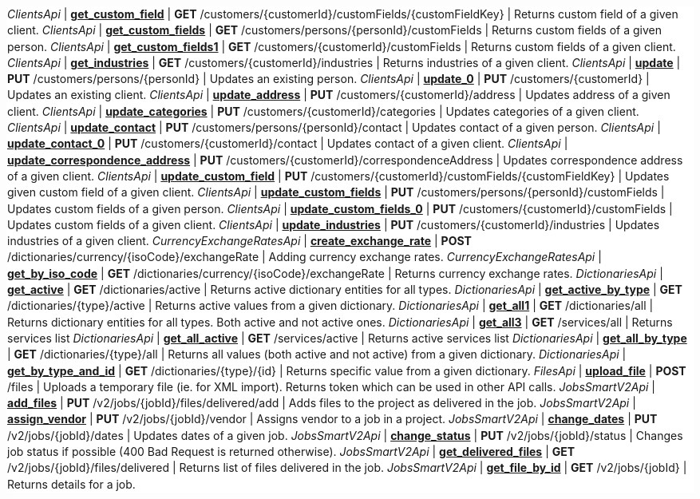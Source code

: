 *ClientsApi* | [**get_custom_field**](docs/ClientsApi.md#get_custom_field) | **GET** /customers/{customerId}/customFields/{customFieldKey} | Returns custom field of a given client.
*ClientsApi* | [**get_custom_fields**](docs/ClientsApi.md#get_custom_fields) | **GET** /customers/persons/{personId}/customFields | Returns custom fields of a given person.
*ClientsApi* | [**get_custom_fields1**](docs/ClientsApi.md#get_custom_fields1) | **GET** /customers/{customerId}/customFields | Returns custom fields of a given client.
*ClientsApi* | [**get_industries**](docs/ClientsApi.md#get_industries) | **GET** /customers/{customerId}/industries | Returns industries of a given client.
*ClientsApi* | [**update**](docs/ClientsApi.md#update) | **PUT** /customers/persons/{personId} | Updates an existing person.
*ClientsApi* | [**update_0**](docs/ClientsApi.md#update_0) | **PUT** /customers/{customerId} | Updates an existing client.
*ClientsApi* | [**update_address**](docs/ClientsApi.md#update_address) | **PUT** /customers/{customerId}/address | Updates address of a given client.
*ClientsApi* | [**update_categories**](docs/ClientsApi.md#update_categories) | **PUT** /customers/{customerId}/categories | Updates categories of a given client.
*ClientsApi* | [**update_contact**](docs/ClientsApi.md#update_contact) | **PUT** /customers/persons/{personId}/contact | Updates contact of a given person.
*ClientsApi* | [**update_contact_0**](docs/ClientsApi.md#update_contact_0) | **PUT** /customers/{customerId}/contact | Updates contact of a given client.
*ClientsApi* | [**update_correspondence_address**](docs/ClientsApi.md#update_correspondence_address) | **PUT** /customers/{customerId}/correspondenceAddress | Updates correspondence address of a given client.
*ClientsApi* | [**update_custom_field**](docs/ClientsApi.md#update_custom_field) | **PUT** /customers/{customerId}/customFields/{customFieldKey} | Updates given custom field of a given client.
*ClientsApi* | [**update_custom_fields**](docs/ClientsApi.md#update_custom_fields) | **PUT** /customers/persons/{personId}/customFields | Updates custom fields of a given person.
*ClientsApi* | [**update_custom_fields_0**](docs/ClientsApi.md#update_custom_fields_0) | **PUT** /customers/{customerId}/customFields | Updates custom fields of a given client.
*ClientsApi* | [**update_industries**](docs/ClientsApi.md#update_industries) | **PUT** /customers/{customerId}/industries | Updates industries of a given client.
*CurrencyExchangeRatesApi* | [**create_exchange_rate**](docs/CurrencyExchangeRatesApi.md#create_exchange_rate) | **POST** /dictionaries/currency/{isoCode}/exchangeRate | Adding currency exchange rates.
*CurrencyExchangeRatesApi* | [**get_by_iso_code**](docs/CurrencyExchangeRatesApi.md#get_by_iso_code) | **GET** /dictionaries/currency/{isoCode}/exchangeRate | Returns currency exchange rates.
*DictionariesApi* | [**get_active**](docs/DictionariesApi.md#get_active) | **GET** /dictionaries/active | Returns active dictionary entities for all types.
*DictionariesApi* | [**get_active_by_type**](docs/DictionariesApi.md#get_active_by_type) | **GET** /dictionaries/{type}/active | Returns active values from a given dictionary.
*DictionariesApi* | [**get_all1**](docs/DictionariesApi.md#get_all1) | **GET** /dictionaries/all | Returns dictionary entities for all types. Both active and not active ones.
*DictionariesApi* | [**get_all3**](docs/DictionariesApi.md#get_all3) | **GET** /services/all | Returns services list
*DictionariesApi* | [**get_all_active**](docs/DictionariesApi.md#get_all_active) | **GET** /services/active | Returns active services list
*DictionariesApi* | [**get_all_by_type**](docs/DictionariesApi.md#get_all_by_type) | **GET** /dictionaries/{type}/all | Returns all values (both active and not active) from a given dictionary.
*DictionariesApi* | [**get_by_type_and_id**](docs/DictionariesApi.md#get_by_type_and_id) | **GET** /dictionaries/{type}/{id} | Returns specific value from a given dictionary.
*FilesApi* | [**upload_file**](docs/FilesApi.md#upload_file) | **POST** /files | Uploads a temporary file (ie. for XML import). Returns token which can be used in other API calls.
*JobsSmartV2Api* | [**add_files**](docs/JobsSmartV2Api.md#add_files) | **PUT** /v2/jobs/{jobId}/files/delivered/add | Adds files to the project as delivered in the job.
*JobsSmartV2Api* | [**assign_vendor**](docs/JobsSmartV2Api.md#assign_vendor) | **PUT** /v2/jobs/{jobId}/vendor | Assigns vendor to a job in a project.
*JobsSmartV2Api* | [**change_dates**](docs/JobsSmartV2Api.md#change_dates) | **PUT** /v2/jobs/{jobId}/dates | Updates dates of a given job.
*JobsSmartV2Api* | [**change_status**](docs/JobsSmartV2Api.md#change_status) | **PUT** /v2/jobs/{jobId}/status | Changes job status if possible (400 Bad Request is returned otherwise).
*JobsSmartV2Api* | [**get_delivered_files**](docs/JobsSmartV2Api.md#get_delivered_files) | **GET** /v2/jobs/{jobId}/files/delivered | Returns list of files delivered in the job.
*JobsSmartV2Api* | [**get_file_by_id**](docs/JobsSmartV2Api.md#get_file_by_id) | **GET** /v2/jobs/{jobId} | Returns details for a job.
